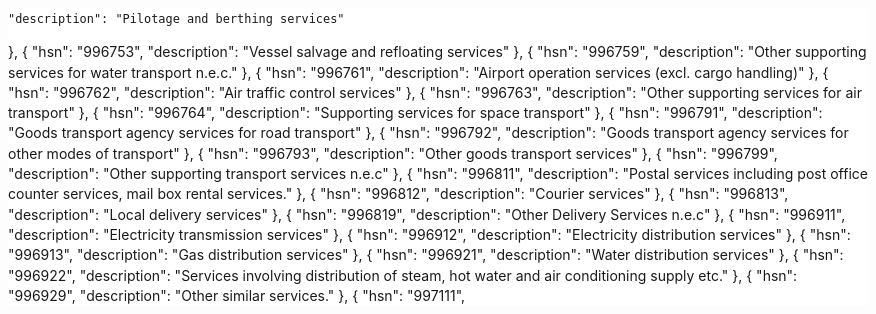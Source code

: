 	"description": "Pilotage and berthing services"
}, {
	"hsn": "996753",
	"description": "Vessel salvage and refloating services"
}, {
	"hsn": "996759",
	"description": "Other supporting services for water transport n.e.c."
}, {
	"hsn": "996761",
	"description": "Airport operation services (excl. cargo handling)"
}, {
	"hsn": "996762",
	"description": "Air traffic control services"
}, {
	"hsn": "996763",
	"description": "Other supporting services for air transport"
}, {
	"hsn": "996764",
	"description": "Supporting services for space transport"
}, {
	"hsn": "996791",
	"description": "Goods transport agency services for road transport"
}, {
	"hsn": "996792",
	"description": "Goods transport agency services for other modes of transport"
}, {
	"hsn": "996793",
	"description": "Other goods transport services"
}, {
	"hsn": "996799",
	"description": "Other supporting transport services n.e.c"
}, {
	"hsn": "996811",
	"description": "Postal services including post office counter services, mail box rental services."
}, {
	"hsn": "996812",
	"description": "Courier services"
}, {
	"hsn": "996813",
	"description": "Local delivery services"
}, {
	"hsn": "996819",
	"description": "Other Delivery Services n.e.c"
}, {
	"hsn": "996911",
	"description": "Electricity transmission services"
}, {
	"hsn": "996912",
	"description": "Electricity distribution services"
}, {
	"hsn": "996913",
	"description": "Gas distribution services"
}, {
	"hsn": "996921",
	"description": "Water distribution services"
}, {
	"hsn": "996922",
	"description": "Services involving distribution of steam, hot water and air conditioning supply etc."
}, {
	"hsn": "996929",
	"description": "Other similar services."
}, {
	"hsn": "997111",